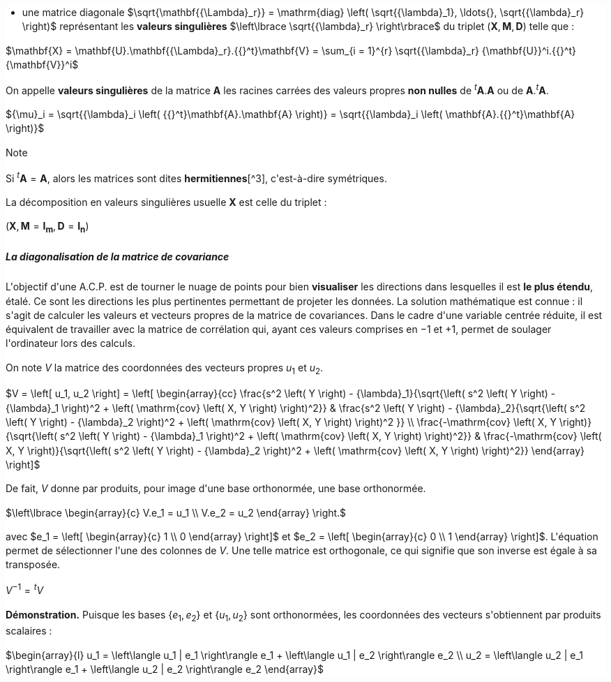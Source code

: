 - une matrice diagonale $\sqrt{\mathbf{{\Lambda}_r}} = \mathrm{diag} \left( \sqrt{{\lambda}_1}, \ldots{}, \sqrt{{\lambda}_r} \right)$ représentant les **valeurs singulières** $\left\lbrace \sqrt{{\lambda}_r} \right\rbrace$ du triplet $\left( \mathbf{X}, \mathbf{M}, \mathbf{D} \right)$ telle que :

$\mathbf{X} = \mathbf{U}.\mathbf{{\Lambda}_r}.{{}^t}\mathbf{V} = \sum_{i = 1}^{r} \sqrt{{\lambda}_r} {\mathbf{U}}^i.{{}^t}{\mathbf{V}}^i$

On appelle **valeurs singulières** de la matrice $\mathbf{A}$ les racines carrées des valeurs propres **non nulles** de ${{}^t}\mathbf{A}.\mathbf{A}$ ou de $\mathbf{A}.{{}^t}\mathbf{A}$.

${\mu}_i = \sqrt{{\lambda}_i \left( {{}^t}\mathbf{A}.\mathbf{A} \right)} = \sqrt{{\lambda}_i \left( \mathbf{A}.{{}^t}\mathbf{A} \right)}$

> [!NOTE]
> Si ${{}^t}\mathbf{A} = \mathbf{A}$, alors les matrices sont dites **hermitiennes**[^3], c'est-à-dire symétriques.

La décomposition en valeurs singulières usuelle $\mathbf{X}$ est celle du triplet :

$\left( \mathbf{X}, \mathbf{M} = \mathbf{I_m}, \mathbf{D} = \mathbf{I_n} \right)$

##### La diagonalisation de la matrice de covariance

L'objectif d'une A.C.P. est de tourner le nuage de points pour bien **visualiser** les directions dans lesquelles il est **le plus étendu**, étalé. Ce sont les directions les plus pertinentes permettant de projeter les données. La solution mathématique est connue : il s'agit de calculer les valeurs et vecteurs propres de la matrice de covariances. Dans le cadre d'une variable centrée réduite, il est équivalent de travailler avec la matrice de corrélation qui, ayant ces valeurs comprises en $- 1$ et $+ 1$, permet de soulager l'ordinateur lors des calculs.

On note $V$ la matrice des coordonnées des vecteurs propres $u_1$ et $u_2$.

$V = \left[ u_1, u_2 \right] = \left[  \begin{array}{cc}  \frac{s^2 \left( Y \right) - {\lambda}_1}{\sqrt{\left( s^2 \left( Y \right) - {\lambda}_1 \right)^2 + \left( \mathrm{cov} \left( X, Y \right) \right)^2}} & \frac{s^2 \left( Y \right) - {\lambda}_2}{\sqrt{\left( s^2 \left( Y \right) - {\lambda}_2 \right)^2 + \left( \mathrm{cov} \left( X, Y \right) \right)^2 }} \\ \frac{-\mathrm{cov} \left( X, Y \right)}{\sqrt{\left( s^2 \left( Y \right) - {\lambda}_1 \right)^2 + \left( \mathrm{cov} \left( X, Y \right) \right)^2}} & \frac{-\mathrm{cov} \left( X, Y \right)}{\sqrt{\left( s^2 \left( Y \right) - {\lambda}_2 \right)^2 + \left( \mathrm{cov} \left( X, Y \right) \right)^2}} \end{array}  \right]$

De fait, $V$ donne par produits, pour image d'une base orthonormée, une base orthonormée.

$\left\lbrace  \begin{array}{c} V.e_1 = u_1 \\ V.e_2 = u_2 \end{array} \right.$

avec $e_1 = \left[ \begin{array}{c} 1 \\ 0 \end{array} \right]$ et $e_2 = \left[ \begin{array}{c} 0 \\ 1 \end{array} \right]$. L'équation permet de sélectionner l'une des colonnes de $V$. Une telle matrice est orthogonale, ce qui signifie que son inverse est égale à sa transposée.

$V^{-1} = {{}^t}V$

**Démonstration.** Puisque les bases $\left\lbrace e_1, e_2 \right\rbrace$ et $\left\lbrace u_1, u_2 \right\rbrace$ sont orthonormées, les coordonnées des vecteurs s'obtiennent par produits scalaires :

$\begin{array}{l} u_1 = \left\langle u_1 | e_1 \right\rangle e_1 + \left\langle u_1 | e_2 \right\rangle e_2 \\  u_2 = \left\langle u_2 | e_1 \right\rangle e_1 + \left\langle u_2 | e_2 \right\rangle e_2 \end{array}$
